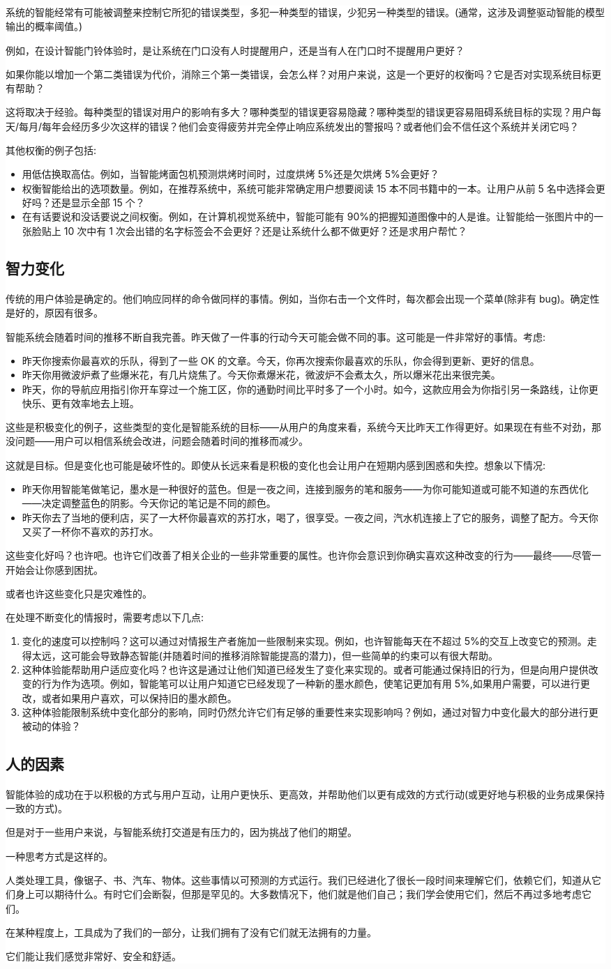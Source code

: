 系统的智能经常有可能被调整来控制它所犯的错误类型，多犯一种类型的错误，少犯另一种类型的错误。(通常，这涉及调整驱动智能的模型输出的概率阈值。)

例如，在设计智能门铃体验时，是让系统在门口没有人时提醒用户，还是当有人在门口时不提醒用户更好？

如果你能以增加一个第二类错误为代价，消除三个第一类错误，会怎么样？对用户来说，这是一个更好的权衡吗？它是否对实现系统目标更有帮助？

这将取决于经验。每种类型的错误对用户的影响有多大？哪种类型的错误更容易隐藏？哪种类型的错误更容易阻碍系统目标的实现？用户每天/每月/每年会经历多少次这样的错误？他们会变得疲劳并完全停止响应系统发出的警报吗？或者他们会不信任这个系统并关闭它吗？

其他权衡的例子包括:

*   用低估换取高估。例如，当智能烤面包机预测烘烤时间时，过度烘烤 5%还是欠烘烤 5%会更好？
*   权衡智能给出的选项数量。例如，在推荐系统中，系统可能非常确定用户想要阅读 15 本不同书籍中的一本。让用户从前 5 名中选择会更好吗？还是显示全部 15 个？
*   在有话要说和没话要说之间权衡。例如，在计算机视觉系统中，智能可能有 90%的把握知道图像中的人是谁。让智能给一张图片中的一张脸贴上 10 次中有 1 次会出错的名字标签会不会更好？还是让系统什么都不做更好？还是求用户帮忙？

## 智力变化

传统的用户体验是确定的。他们响应同样的命令做同样的事情。例如，当你右击一个文件时，每次都会出现一个菜单(除非有 bug)。确定性是好的，原因有很多。

智能系统会随着时间的推移不断自我完善。昨天做了一件事的行动今天可能会做不同的事。这可能是一件非常好的事情。考虑:

*   昨天你搜索你最喜欢的乐队，得到了一些 OK 的文章。今天，你再次搜索你最喜欢的乐队，你会得到更新、更好的信息。
*   昨天你用微波炉煮了些爆米花，有几片烧焦了。今天你煮爆米花，微波炉不会煮太久，所以爆米花出来很完美。
*   昨天，你的导航应用指引你开车穿过一个施工区，你的通勤时间比平时多了一个小时。如今，这款应用会为你指引另一条路线，让你更快乐、更有效率地去上班。

这些是积极变化的例子，这些类型的变化是智能系统的目标——从用户的角度来看，系统今天比昨天工作得更好。如果现在有些不对劲，那没问题——用户可以相信系统会改进，问题会随着时间的推移而减少。

这就是目标。但是变化也可能是破坏性的。即使从长远来看是积极的变化也会让用户在短期内感到困惑和失控。想象以下情况:

*   昨天你用智能笔做笔记，墨水是一种很好的蓝色。但是一夜之间，连接到服务的笔和服务——为你可能知道或可能不知道的东西优化——决定调整蓝色的阴影。今天你记的笔记是不同的颜色。
*   昨天你去了当地的便利店，买了一大杯你最喜欢的苏打水，喝了，很享受。一夜之间，汽水机连接上了它的服务，调整了配方。今天你又买了一杯你不喜欢的苏打水。

这些变化好吗？也许吧。也许它们改善了相关企业的一些非常重要的属性。也许你会意识到你确实喜欢这种改变的行为——最终——尽管一开始会让你感到困扰。

或者也许这些变化只是灾难性的。

在处理不断变化的情报时，需要考虑以下几点:

1.  变化的速度可以控制吗？这可以通过对情报生产者施加一些限制来实现。例如，也许智能每天在不超过 5%的交互上改变它的预测。走得太远，这可能会导致静态智能(并随着时间的推移消除智能提高的潜力)，但一些简单的约束可以有很大帮助。
2.  这种体验能帮助用户适应变化吗？也许这是通过让他们知道已经发生了变化来实现的。或者可能通过保持旧的行为，但是向用户提供改变的行为作为选项。例如，智能笔可以让用户知道它已经发现了一种新的墨水颜色，使笔记更加有用 5%,如果用户需要，可以进行更改，或者如果用户喜欢，可以保持旧的墨水颜色。
3.  这种体验能限制系统中变化部分的影响，同时仍然允许它们有足够的重要性来实现影响吗？例如，通过对智力中变化最大的部分进行更被动的体验？

## 人的因素

智能体验的成功在于以积极的方式与用户互动，让用户更快乐、更高效，并帮助他们以更有成效的方式行动(或更好地与积极的业务成果保持一致的方式)。

但是对于一些用户来说，与智能系统打交道是有压力的，因为挑战了他们的期望。

一种思考方式是这样的。

人类处理工具，像锯子、书、汽车、物体。这些事情以可预测的方式运行。我们已经进化了很长一段时间来理解它们，依赖它们，知道从它们身上可以期待什么。有时它们会断裂，但那是罕见的。大多数情况下，他们就是他们自己；我们学会使用它们，然后不再过多地考虑它们。

在某种程度上，工具成为了我们的一部分，让我们拥有了没有它们就无法拥有的力量。

它们能让我们感觉非常好、安全和舒适。
